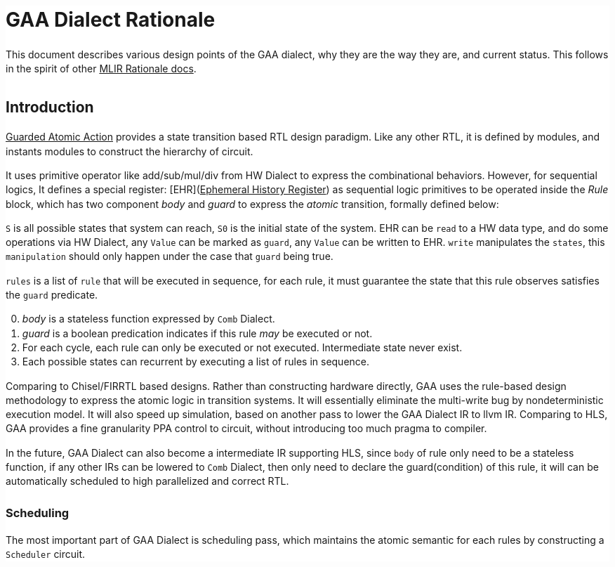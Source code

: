 # GAA Dialect Rationale

This document describes various design points of the GAA dialect, why they are
the way they are, and current status.  This follows in the spirit of other
[MLIR Rationale docs](https://mlir.llvm.org/docs/Rationale/).

## Introduction

[Guarded Atomic Action](https://ieeexplore.ieee.org/document/1560170/) provides
a state transition based RTL design paradigm. Like any other RTL, it is defined
by modules, and instants modules to construct the hierarchy of circuit.

It uses primitive operator like add/sub/mul/div from HW Dialect to express the
combinational behaviors. However, for sequential logics, It defines a special
register: [EHR]([Ephemeral History Register](https://ieeexplore.ieee.org/document/1459853))
as sequential logic primitives to be operated inside the _Rule_ block,
which has two component _body_ and _guard_ to express the _atomic_ transition,
formally defined below:

`S` is all possible states that system can reach, `S0` is the initial state of
the system. EHR can be `read` to a HW data type, and do some operations via HW
Dialect, any `Value` can be marked as `guard`, any `Value` can be written to 
EHR. `write` manipulates the `states`, this `manipulation` should only happen
under the case that `guard` being true.

`rules` is a list of `rule` that will be executed in sequence, for each rule,
it must guarantee the state that this rule observes satisfies the `guard`
predicate.

0. _body_ is a stateless function expressed by `Comb` Dialect.
0. _guard_ is a boolean predication indicates if this rule *may* be executed or
   not.
0. For each cycle, each rule can only be executed or not executed. Intermediate
   state never exist.
0. Each possible states can recurrent by executing a list of rules in sequence.

Comparing to Chisel/FIRRTL based designs. Rather than constructing hardware
directly, GAA uses the rule-based design methodology to express the atomic
logic in transition systems. It will essentially eliminate the multi-write bug
by nondeterministic execution model. It will also speed up simulation, based on
another pass to lower the GAA Dialect IR to llvm IR.
Comparing to HLS, GAA provides a fine granularity PPA control to circuit,
without introducing too much pragma to compiler.

In the future, GAA Dialect can also become a intermediate IR supporting HLS,
since `body` of rule only need to be a stateless function, if any other IRs can
be lowered to `Comb` Dialect, then only need to declare the guard(condition) of
this rule, it will can be automatically scheduled to high parallelized and
correct RTL.

### Scheduling
The most important part of GAA Dialect is scheduling pass, which maintains the
atomic semantic for each rules by constructing a `Scheduler` circuit.
